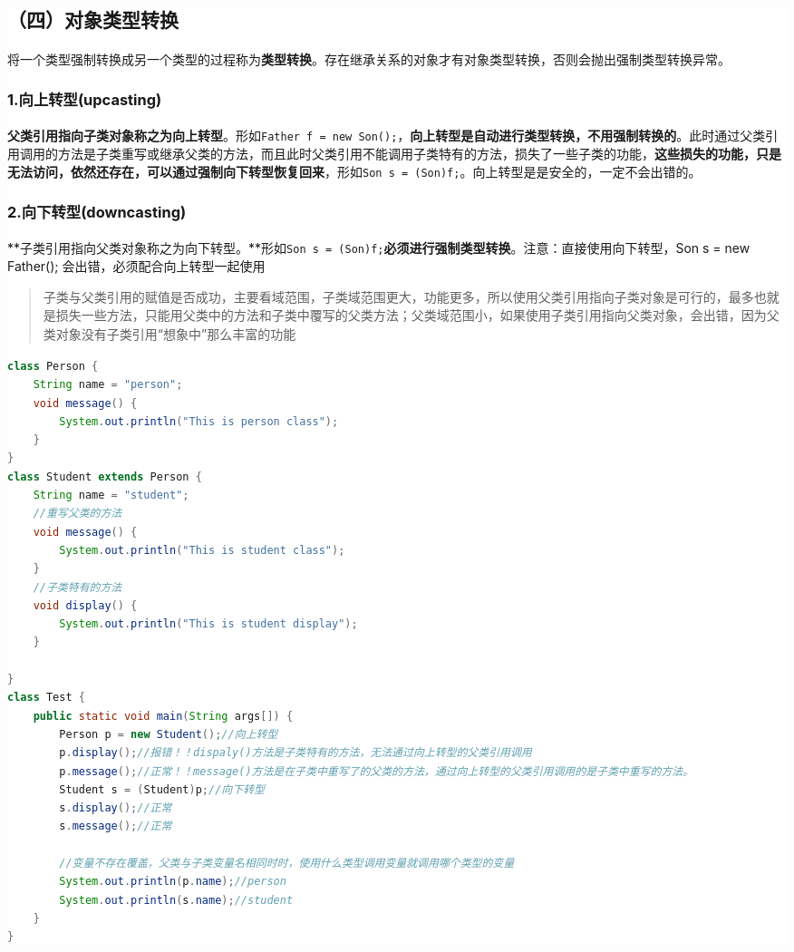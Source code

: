 ```java
```

## （四）对象类型转换

将一个类型强制转换成另一个类型的过程称为**类型转换**。存在继承关系的对象才有对象类型转换，否则会抛出强制类型转换异常。

### 1.向上转型(upcasting)

​	**父类引用指向子类对象称之为向上转型**。形如`Father f = new Son();`，**向上转型是自动进行类型转换，不用强制转换的**。此时通过父类引用调用的方法是子类重写或继承父类的方法，而且此时父类引用不能调用子类特有的方法，损失了一些子类的功能，**这些损失的功能，只是无法访问，依然还存在，可以通过强制向下转型恢复回来**，形如`Son s = (Son)f;`。向上转型是是安全的，一定不会出错的。

### 2.向下转型(downcasting)

​	**子类引用指向父类对象称之为向下转型。**形如`Son s = (Son)f;`**必须进行强制类型转换**。注意：直接使用向下转型，Son s = new Father(); 会出错，必须配合向上转型一起使用

> 子类与父类引用的赋值是否成功，主要看域范围，子类域范围更大，功能更多，所以使用父类引用指向子类对象是可行的，最多也就是损失一些方法，只能用父类中的方法和子类中覆写的父类方法；父类域范围小，如果使用子类引用指向父类对象，会出错，因为父类对象没有子类引用“想象中”那么丰富的功能

```java
class Person {
    String name = "person";
    void message() {
        System.out.println("This is person class");
    }
}
class Student extends Person {
    String name = "student";
    //重写父类的方法
    void message() {
        System.out.println("This is student class");
    }
    //子类特有的方法
    void display() {
        System.out.println("This is student display");
    }

}
class Test {
    public static void main(String args[]) {
        Person p = new Student();//向上转型
        p.display();//报错！！dispaly()方法是子类特有的方法，无法通过向上转型的父类引用调用
        p.message();//正常！！message()方法是在子类中重写了的父类的方法，通过向上转型的父类引用调用的是子类中重写的方法。
        Student s = (Student)p;//向下转型
        s.display();//正常
        s.message();//正常
        
        //变量不存在覆盖，父类与子类变量名相同时时，使用什么类型调用变量就调用哪个类型的变量
        System.out.println(p.name);//person
        System.out.println(s.name);//student
    }
}
```
